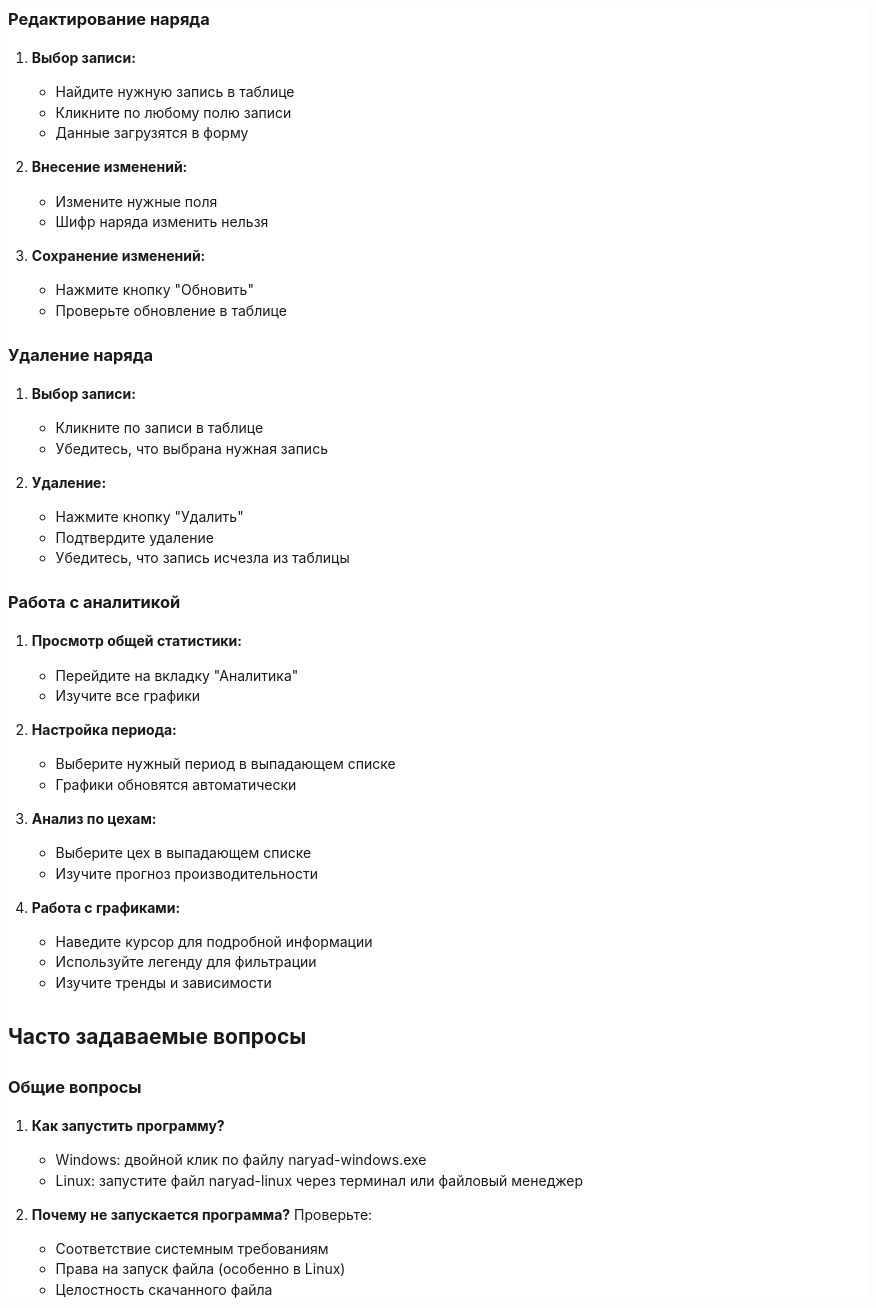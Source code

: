 ### Редактирование наряда

1. **Выбор записи:**
   - Найдите нужную запись в таблице
   - Кликните по любому полю записи
   - Данные загрузятся в форму

2. **Внесение изменений:**
   - Измените нужные поля
   - Шифр наряда изменить нельзя

3. **Сохранение изменений:**
   - Нажмите кнопку "Обновить"
   - Проверьте обновление в таблице

### Удаление наряда

1. **Выбор записи:**
   - Кликните по записи в таблице
   - Убедитесь, что выбрана нужная запись

2. **Удаление:**
   - Нажмите кнопку "Удалить"
   - Подтвердите удаление
   - Убедитесь, что запись исчезла из таблицы

### Работа с аналитикой

1. **Просмотр общей статистики:**
   - Перейдите на вкладку "Аналитика"
   - Изучите все графики

2. **Настройка периода:**
   - Выберите нужный период в выпадающем списке
   - Графики обновятся автоматически

3. **Анализ по цехам:**
   - Выберите цех в выпадающем списке
   - Изучите прогноз производительности

4. **Работа с графиками:**
   - Наведите курсор для подробной информации
   - Используйте легенду для фильтрации
   - Изучите тренды и зависимости

## Часто задаваемые вопросы

### Общие вопросы

1. **Как запустить программу?**
   - Windows: двойной клик по файлу naryad-windows.exe
   - Linux: запустите файл naryad-linux через терминал или файловый менеджер

2. **Почему не запускается программа?**
   Проверьте:
   - Соответствие системным требованиям
   - Права на запуск файла (особенно в Linux)
   - Целостность скачанного файла
